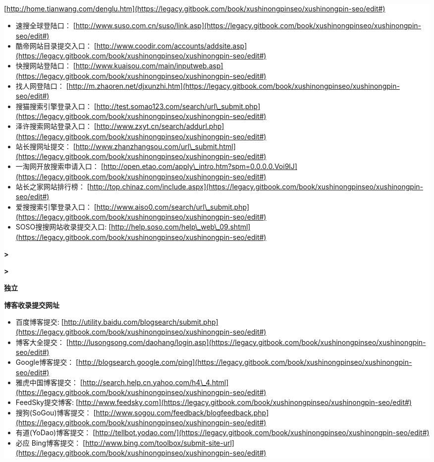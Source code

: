   [http://home.tianwang.com/denglu.htm](https://legacy.gitbook.com/book/xushinongpinseo/xushinongpin-seo/edit#)
* 速搜全球登陆口：
  [http://www.suso.com.cn/suso/link.asp](https://legacy.gitbook.com/book/xushinongpinseo/xushinongpin-seo/edit#)
* 酷帝网站目录提交入口：
  [http://www.coodir.com/accounts/addsite.asp](https://legacy.gitbook.com/book/xushinongpinseo/xushinongpin-seo/edit#)
* 快搜网站登陆口：
  [http://www.kuaisou.com/main/inputweb.asp](https://legacy.gitbook.com/book/xushinongpinseo/xushinongpin-seo/edit#)
* 找人网登陆口：
  [http://m.zhaoren.net/djxunzhi.htm](https://legacy.gitbook.com/book/xushinongpinseo/xushinongpin-seo/edit#)
* 搜猫搜索引擎登录入口：
  [http://test.somao123.com/search/url\_submit.php](https://legacy.gitbook.com/book/xushinongpinseo/xushinongpin-seo/edit#)
* 泽许搜索网站登录入口：
  [http://www.zxyt.cn/search/addurl.php](https://legacy.gitbook.com/book/xushinongpinseo/xushinongpin-seo/edit#)
* 站长搜网址提交：
  [http://www.zhanzhangsou.com/url\_submit.html](https://legacy.gitbook.com/book/xushinongpinseo/xushinongpin-seo/edit#)
* 一淘网开放搜索申请入口：
  [http://open.etao.com/apply\_intro.htm?spm=0.0.0.0.Voi9lJ](https://legacy.gitbook.com/book/xushinongpinseo/xushinongpin-seo/edit#)
* 站长之家网站排行榜：
  [http://top.chinaz.com/include.aspx](https://legacy.gitbook.com/book/xushinongpinseo/xushinongpin-seo/edit#)
* 爱搜搜索引擎登录入口：
  [http://www.aiso0.com/search/url\_submit.php](https://legacy.gitbook.com/book/xushinongpinseo/xushinongpin-seo/edit#)
* SOSO搜搜网站收录提交入口:
  [http://help.soso.com/help\_web\_09.shtml](https://legacy.gitbook.com/book/xushinongpinseo/xushinongpin-seo/edit#)

**&gt;**

**&gt;**

**独立**

**博客收录提交网址**

* 百度博客提交:
  [http://utility.baidu.com/blogsearch/submit.php](https://legacy.gitbook.com/book/xushinongpinseo/xushinongpin-seo/edit#)
* 博客大全提交：
  [http://lusongsong.com/daohang/login.asp](https://legacy.gitbook.com/book/xushinongpinseo/xushinongpin-seo/edit#)
* Google博客提交：
  [http://blogsearch.google.com/ping](https://legacy.gitbook.com/book/xushinongpinseo/xushinongpin-seo/edit#)
* 雅虎中国博客提交：
  [http://search.help.cn.yahoo.com/h4\_4.html](https://legacy.gitbook.com/book/xushinongpinseo/xushinongpin-seo/edit#)
* FeedSky提交博客:
  [http://www.feedsky.com](https://legacy.gitbook.com/book/xushinongpinseo/xushinongpin-seo/edit#)
* 搜狗\(SoGou\)博客提交：
  [http://www.sogou.com/feedback/blogfeedback.php](https://legacy.gitbook.com/book/xushinongpinseo/xushinongpin-seo/edit#)
* 有道\(YoDao\)博客提交：
  [http://tellbot.yodao.com/](https://legacy.gitbook.com/book/xushinongpinseo/xushinongpin-seo/edit#)
* 必应 Bing博客提交：
  [http://www.bing.com/toolbox/submit-site-url](https://legacy.gitbook.com/book/xushinongpinseo/xushinongpin-seo/edit#)